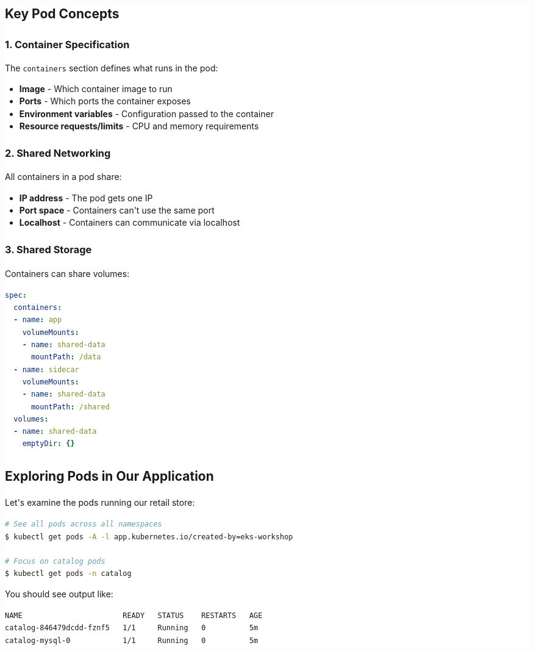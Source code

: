 ## Key Pod Concepts

### 1. Container Specification
The `containers` section defines what runs in the pod:
- **Image** - Which container image to run
- **Ports** - Which ports the container exposes
- **Environment variables** - Configuration passed to the container
- **Resource requests/limits** - CPU and memory requirements

### 2. Shared Networking
All containers in a pod share:
- **IP address** - The pod gets one IP
- **Port space** - Containers can't use the same port
- **Localhost** - Containers can communicate via localhost

### 3. Shared Storage
Containers can share volumes:
```yaml
spec:
  containers:
  - name: app
    volumeMounts:
    - name: shared-data
      mountPath: /data
  - name: sidecar
    volumeMounts:
    - name: shared-data
      mountPath: /shared
  volumes:
  - name: shared-data
    emptyDir: {}
```

## Exploring Pods in Our Application

Let's examine the pods running our retail store:

```bash
# See all pods across all namespaces
$ kubectl get pods -A -l app.kubernetes.io/created-by=eks-workshop

# Focus on catalog pods
$ kubectl get pods -n catalog
```

You should see output like:
```
NAME                       READY   STATUS    RESTARTS   AGE
catalog-846479dcdd-fznf5   1/1     Running   0          5m
catalog-mysql-0            1/1     Running   0          5m
```
